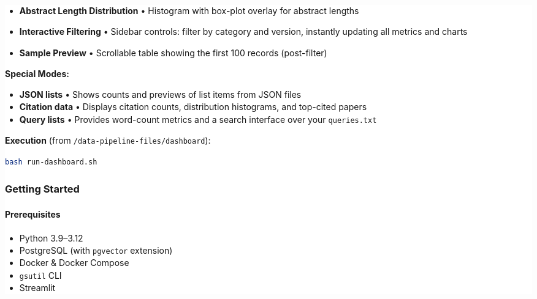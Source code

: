 * **Abstract Length Distribution**
  • Histogram with box-plot overlay for abstract lengths

* **Interactive Filtering**
  • Sidebar controls: filter by category and version, instantly updating all metrics and charts

* **Sample Preview**
  • Scrollable table showing the first 100 records (post-filter)

**Special Modes:**

* **JSON lists**
  • Shows counts and previews of list items from JSON files
* **Citation data**
  • Displays citation counts, distribution histograms, and top-cited papers
* **Query lists**
  • Provides word-count metrics and a search interface over your `queries.txt`

**Execution** (from `/data-pipeline-files/dashboard`):

```bash
bash run-dashboard.sh
```

### Getting Started

#### Prerequisites

* Python 3.9–3.12
* PostgreSQL (with `pgvector` extension)
* Docker & Docker Compose
* `gsutil` CLI
* Streamlit
